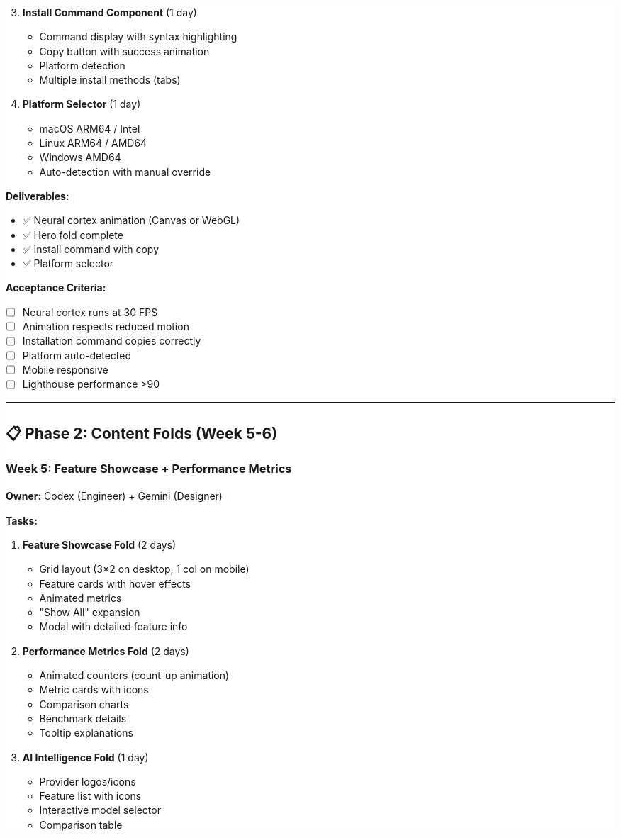 3. **Install Command Component** (1 day)
   - Command display with syntax highlighting
   - Copy button with success animation
   - Platform detection
   - Multiple install methods (tabs)

4. **Platform Selector** (1 day)
   - macOS ARM64 / Intel
   - Linux ARM64 / AMD64
   - Windows AMD64
   - Auto-detection with manual override

**Deliverables:**
- ✅ Neural cortex animation (Canvas or WebGL)
- ✅ Hero fold complete
- ✅ Install command with copy
- ✅ Platform selector

**Acceptance Criteria:**
- [ ] Neural cortex runs at 30 FPS
- [ ] Animation respects reduced motion
- [ ] Installation command copies correctly
- [ ] Platform auto-detected
- [ ] Mobile responsive
- [ ] Lighthouse performance >90

---

## 📋 Phase 2: Content Folds (Week 5-6)

### Week 5: Feature Showcase + Performance Metrics

**Owner:** Codex (Engineer) + Gemini (Designer)

**Tasks:**

1. **Feature Showcase Fold** (2 days)
   - Grid layout (3×2 on desktop, 1 col on mobile)
   - Feature cards with hover effects
   - Animated metrics
   - "Show All" expansion
   - Modal with detailed feature info

2. **Performance Metrics Fold** (2 days)
   - Animated counters (count-up animation)
   - Metric cards with icons
   - Comparison charts
   - Benchmark details
   - Tooltip explanations

3. **AI Intelligence Fold** (1 day)
   - Provider logos/icons
   - Feature list with icons
   - Interactive model selector
   - Comparison table
